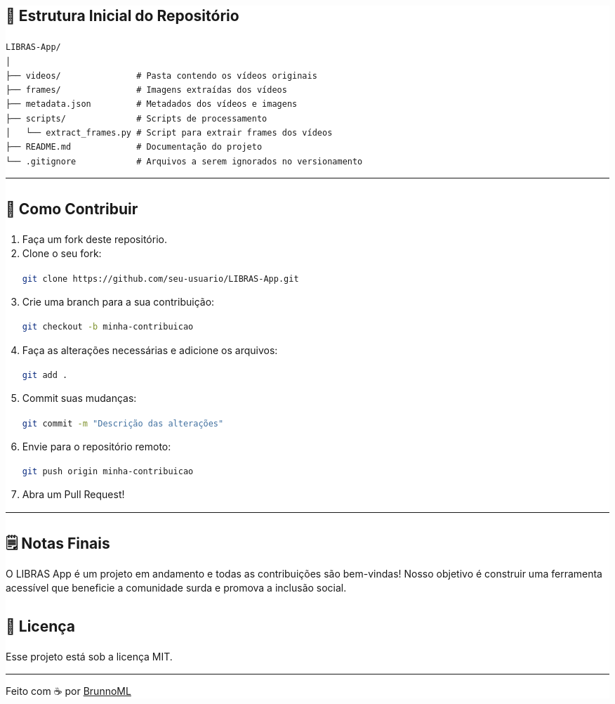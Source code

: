 ## 📂 Estrutura Inicial do Repositório

```
LIBRAS-App/
│
├── videos/               # Pasta contendo os vídeos originais
├── frames/               # Imagens extraídas dos vídeos
├── metadata.json         # Metadados dos vídeos e imagens
├── scripts/              # Scripts de processamento
│   └── extract_frames.py # Script para extrair frames dos vídeos
├── README.md             # Documentação do projeto
└── .gitignore            # Arquivos a serem ignorados no versionamento
```

---

## 🚀 Como Contribuir

1. Faça um fork deste repositório.
2. Clone o seu fork:
   ```bash
   git clone https://github.com/seu-usuario/LIBRAS-App.git
   ```
3. Crie uma branch para a sua contribuição:
   ```bash
   git checkout -b minha-contribuicao
   ```
4. Faça as alterações necessárias e adicione os arquivos:
   ```bash
   git add .
   ```
5. Commit suas mudanças:
   ```bash
   git commit -m "Descrição das alterações"
   ```
6. Envie para o repositório remoto:
   ```bash
   git push origin minha-contribuicao
   ```
7. Abra um Pull Request!

---

## 🗒️ Notas Finais

O LIBRAS App é um projeto em andamento e todas as contribuições são bem-vindas! Nosso objetivo é construir uma ferramenta acessível que beneficie a comunidade surda e promova a inclusão social.

## 🪪 Licença

Esse projeto está sob a licença MIT.

---

Feito com ☕️  por [BrunnoML](https://www.brunnoml.com.br)